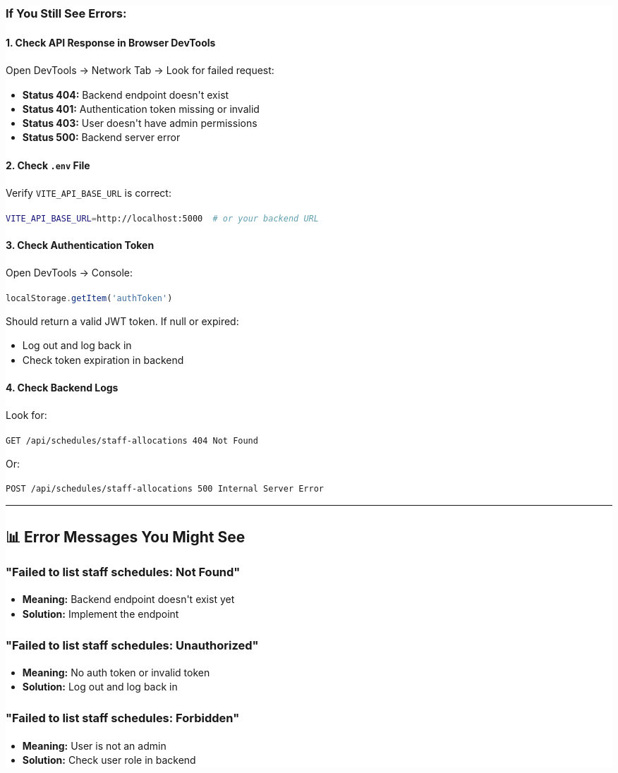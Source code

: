 ### **If You Still See Errors:**

#### **1. Check API Response in Browser DevTools**

Open DevTools → Network Tab → Look for failed request:
- **Status 404:** Backend endpoint doesn't exist
- **Status 401:** Authentication token missing or invalid
- **Status 403:** User doesn't have admin permissions
- **Status 500:** Backend server error

#### **2. Check `.env` File**

Verify `VITE_API_BASE_URL` is correct:
```bash
VITE_API_BASE_URL=http://localhost:5000  # or your backend URL
```

#### **3. Check Authentication Token**

Open DevTools → Console:
```javascript
localStorage.getItem('authToken')
```

Should return a valid JWT token. If null or expired:
- Log out and log back in
- Check token expiration in backend

#### **4. Check Backend Logs**

Look for:
```
GET /api/schedules/staff-allocations 404 Not Found
```

Or:
```
POST /api/schedules/staff-allocations 500 Internal Server Error
```

---

## 📊 Error Messages You Might See

### **"Failed to list staff schedules: Not Found"**
- **Meaning:** Backend endpoint doesn't exist yet
- **Solution:** Implement the endpoint

### **"Failed to list staff schedules: Unauthorized"**
- **Meaning:** No auth token or invalid token
- **Solution:** Log out and log back in

### **"Failed to list staff schedules: Forbidden"**
- **Meaning:** User is not an admin
- **Solution:** Check user role in backend
